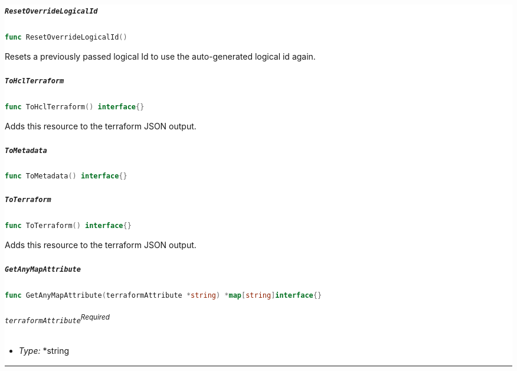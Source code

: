 ##### `ResetOverrideLogicalId` <a name="ResetOverrideLogicalId" id="@cdktf/provider-opentelekomcloud.dataOpentelekomcloudNetworkingNetworkV2.DataOpentelekomcloudNetworkingNetworkV2.resetOverrideLogicalId"></a>

```go
func ResetOverrideLogicalId()
```

Resets a previously passed logical Id to use the auto-generated logical id again.

##### `ToHclTerraform` <a name="ToHclTerraform" id="@cdktf/provider-opentelekomcloud.dataOpentelekomcloudNetworkingNetworkV2.DataOpentelekomcloudNetworkingNetworkV2.toHclTerraform"></a>

```go
func ToHclTerraform() interface{}
```

Adds this resource to the terraform JSON output.

##### `ToMetadata` <a name="ToMetadata" id="@cdktf/provider-opentelekomcloud.dataOpentelekomcloudNetworkingNetworkV2.DataOpentelekomcloudNetworkingNetworkV2.toMetadata"></a>

```go
func ToMetadata() interface{}
```

##### `ToTerraform` <a name="ToTerraform" id="@cdktf/provider-opentelekomcloud.dataOpentelekomcloudNetworkingNetworkV2.DataOpentelekomcloudNetworkingNetworkV2.toTerraform"></a>

```go
func ToTerraform() interface{}
```

Adds this resource to the terraform JSON output.

##### `GetAnyMapAttribute` <a name="GetAnyMapAttribute" id="@cdktf/provider-opentelekomcloud.dataOpentelekomcloudNetworkingNetworkV2.DataOpentelekomcloudNetworkingNetworkV2.getAnyMapAttribute"></a>

```go
func GetAnyMapAttribute(terraformAttribute *string) *map[string]interface{}
```

###### `terraformAttribute`<sup>Required</sup> <a name="terraformAttribute" id="@cdktf/provider-opentelekomcloud.dataOpentelekomcloudNetworkingNetworkV2.DataOpentelekomcloudNetworkingNetworkV2.getAnyMapAttribute.parameter.terraformAttribute"></a>

- *Type:* *string

---
